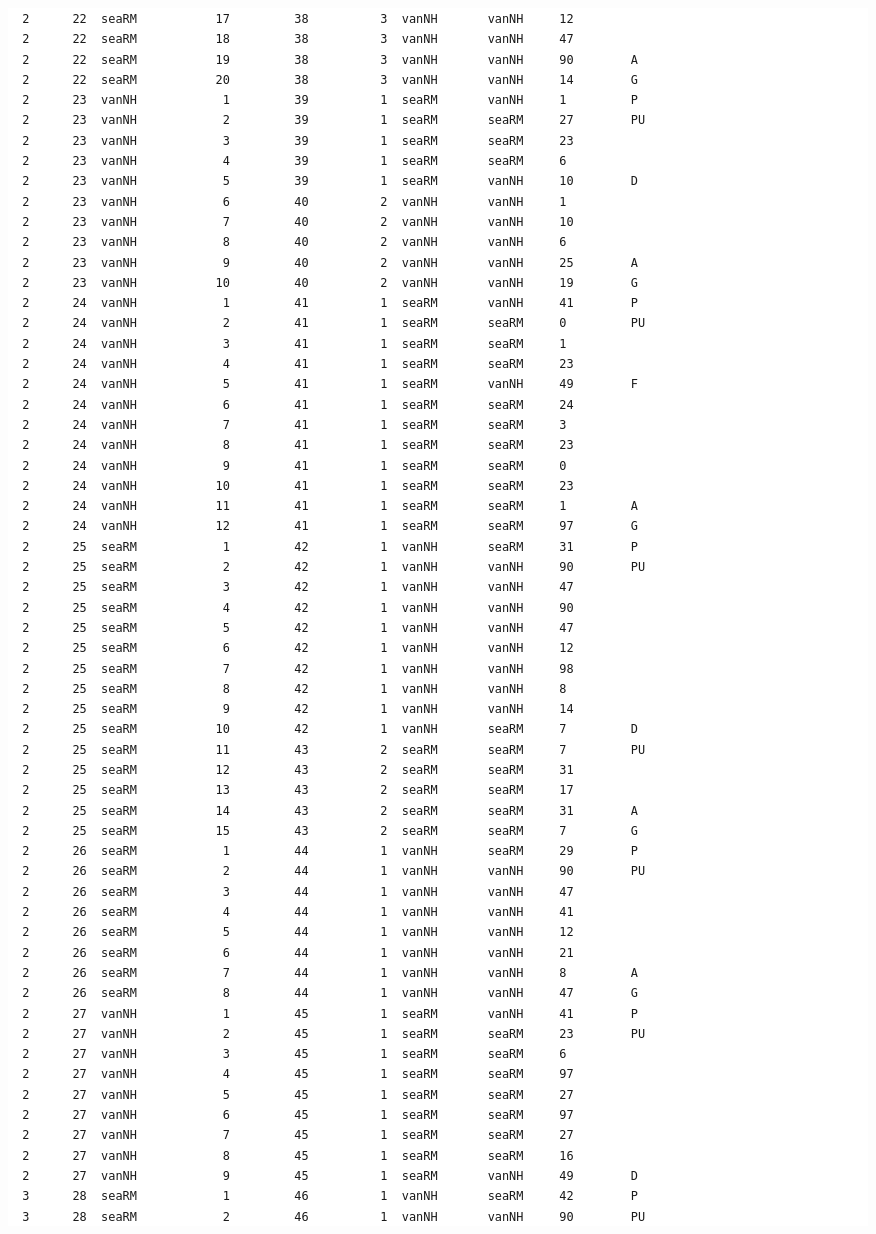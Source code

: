       2      22  seaRM           17         38          3  vanNH       vanNH     12                
      2      22  seaRM           18         38          3  vanNH       vanNH     47                
      2      22  seaRM           19         38          3  vanNH       vanNH     90        A       
      2      22  seaRM           20         38          3  vanNH       vanNH     14        G       
      2      23  vanNH            1         39          1  seaRM       vanNH     1         P       
      2      23  vanNH            2         39          1  seaRM       seaRM     27        PU      
      2      23  vanNH            3         39          1  seaRM       seaRM     23                
      2      23  vanNH            4         39          1  seaRM       seaRM     6                 
      2      23  vanNH            5         39          1  seaRM       vanNH     10        D       
      2      23  vanNH            6         40          2  vanNH       vanNH     1                 
      2      23  vanNH            7         40          2  vanNH       vanNH     10                
      2      23  vanNH            8         40          2  vanNH       vanNH     6                 
      2      23  vanNH            9         40          2  vanNH       vanNH     25        A       
      2      23  vanNH           10         40          2  vanNH       vanNH     19        G       
      2      24  vanNH            1         41          1  seaRM       vanNH     41        P       
      2      24  vanNH            2         41          1  seaRM       seaRM     0         PU      
      2      24  vanNH            3         41          1  seaRM       seaRM     1                 
      2      24  vanNH            4         41          1  seaRM       seaRM     23                
      2      24  vanNH            5         41          1  seaRM       vanNH     49        F       
      2      24  vanNH            6         41          1  seaRM       seaRM     24                
      2      24  vanNH            7         41          1  seaRM       seaRM     3                 
      2      24  vanNH            8         41          1  seaRM       seaRM     23                
      2      24  vanNH            9         41          1  seaRM       seaRM     0                 
      2      24  vanNH           10         41          1  seaRM       seaRM     23                
      2      24  vanNH           11         41          1  seaRM       seaRM     1         A       
      2      24  vanNH           12         41          1  seaRM       seaRM     97        G       
      2      25  seaRM            1         42          1  vanNH       seaRM     31        P       
      2      25  seaRM            2         42          1  vanNH       vanNH     90        PU      
      2      25  seaRM            3         42          1  vanNH       vanNH     47                
      2      25  seaRM            4         42          1  vanNH       vanNH     90                
      2      25  seaRM            5         42          1  vanNH       vanNH     47                
      2      25  seaRM            6         42          1  vanNH       vanNH     12                
      2      25  seaRM            7         42          1  vanNH       vanNH     98                
      2      25  seaRM            8         42          1  vanNH       vanNH     8                 
      2      25  seaRM            9         42          1  vanNH       vanNH     14                
      2      25  seaRM           10         42          1  vanNH       seaRM     7         D       
      2      25  seaRM           11         43          2  seaRM       seaRM     7         PU      
      2      25  seaRM           12         43          2  seaRM       seaRM     31                
      2      25  seaRM           13         43          2  seaRM       seaRM     17                
      2      25  seaRM           14         43          2  seaRM       seaRM     31        A       
      2      25  seaRM           15         43          2  seaRM       seaRM     7         G       
      2      26  seaRM            1         44          1  vanNH       seaRM     29        P       
      2      26  seaRM            2         44          1  vanNH       vanNH     90        PU      
      2      26  seaRM            3         44          1  vanNH       vanNH     47                
      2      26  seaRM            4         44          1  vanNH       vanNH     41                
      2      26  seaRM            5         44          1  vanNH       vanNH     12                
      2      26  seaRM            6         44          1  vanNH       vanNH     21                
      2      26  seaRM            7         44          1  vanNH       vanNH     8         A       
      2      26  seaRM            8         44          1  vanNH       vanNH     47        G       
      2      27  vanNH            1         45          1  seaRM       vanNH     41        P       
      2      27  vanNH            2         45          1  seaRM       seaRM     23        PU      
      2      27  vanNH            3         45          1  seaRM       seaRM     6                 
      2      27  vanNH            4         45          1  seaRM       seaRM     97                
      2      27  vanNH            5         45          1  seaRM       seaRM     27                
      2      27  vanNH            6         45          1  seaRM       seaRM     97                
      2      27  vanNH            7         45          1  seaRM       seaRM     27                
      2      27  vanNH            8         45          1  seaRM       seaRM     16                
      2      27  vanNH            9         45          1  seaRM       vanNH     49        D       
      3      28  seaRM            1         46          1  vanNH       seaRM     42        P       
      3      28  seaRM            2         46          1  vanNH       vanNH     90        PU      